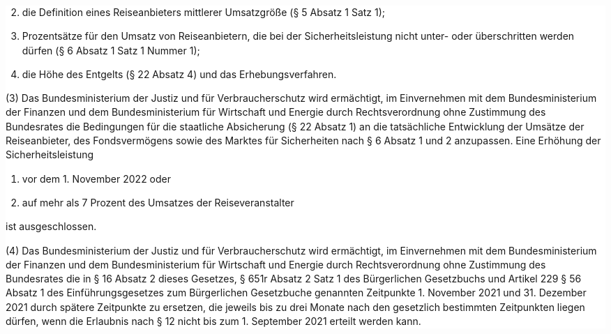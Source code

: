 
2.  die Definition eines Reiseanbieters mittlerer Umsatzgröße (§ 5 Absatz
    1 Satz 1);


3.  Prozentsätze für den Umsatz von Reiseanbietern, die bei der
    Sicherheitsleistung nicht unter- oder überschritten werden dürfen (§ 6
    Absatz 1 Satz 1 Nummer 1);


4.  die Höhe des Entgelts (§ 22 Absatz 4) und das Erhebungsverfahren.




(3) Das Bundesministerium der Justiz und für Verbraucherschutz wird
ermächtigt, im Einvernehmen mit dem Bundesministerium der Finanzen und
dem Bundesministerium für Wirtschaft und Energie durch
Rechtsverordnung ohne Zustimmung des Bundesrates die Bedingungen für
die staatliche Absicherung (§ 22 Absatz 1) an die tatsächliche
Entwicklung der Umsätze der Reiseanbieter, des Fondsvermögens sowie
des Marktes für Sicherheiten nach § 6 Absatz 1 und 2 anzupassen. Eine
Erhöhung der Sicherheitsleistung

1.  vor dem 1. November 2022 oder


2.  auf mehr als 7 Prozent des Umsatzes der Reiseveranstalter



ist ausgeschlossen.

(4) Das Bundesministerium der Justiz und für Verbraucherschutz wird
ermächtigt, im Einvernehmen mit dem Bundesministerium der Finanzen und
dem Bundesministerium für Wirtschaft und Energie durch
Rechtsverordnung ohne Zustimmung des Bundesrates die in § 16 Absatz 2
dieses Gesetzes, § 651r Absatz 2 Satz 1 des Bürgerlichen Gesetzbuchs
und Artikel 229 § 56 Absatz 1 des Einführungsgesetzes zum Bürgerlichen
Gesetzbuche genannten Zeitpunkte 1. November 2021 und 31. Dezember
2021 durch spätere Zeitpunkte zu ersetzen, die jeweils bis zu drei
Monate nach den gesetzlich bestimmten Zeitpunkten liegen dürfen, wenn
die Erlaubnis nach § 12 nicht bis zum 1. September 2021 erteilt werden
kann.

